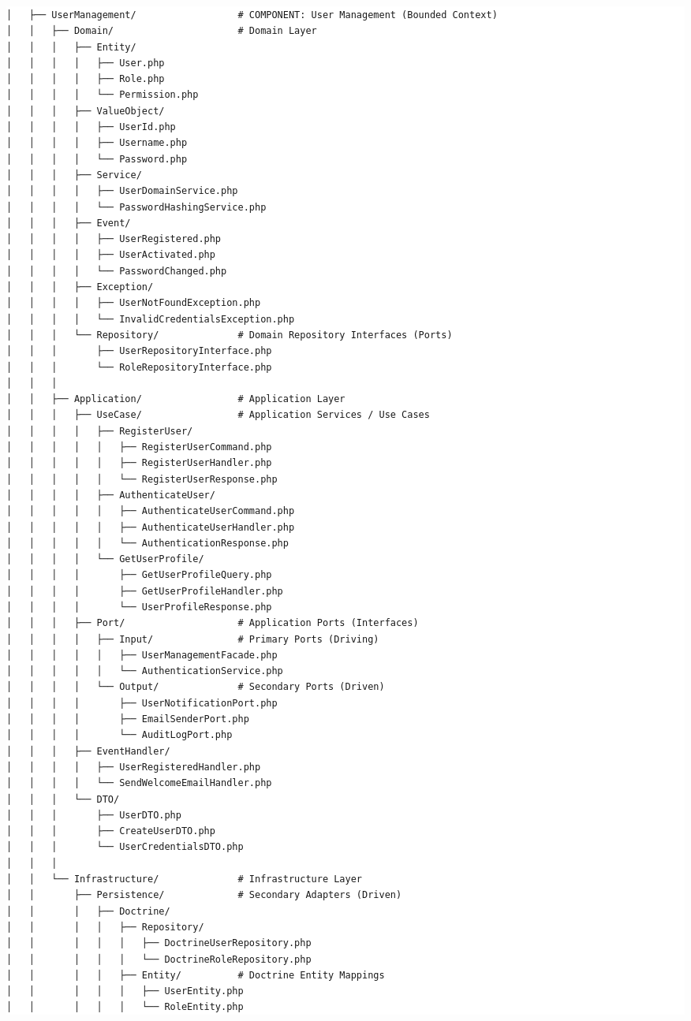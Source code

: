 ```
│   ├── UserManagement/                  # COMPONENT: User Management (Bounded Context)
│   │   ├── Domain/                      # Domain Layer
│   │   │   ├── Entity/
│   │   │   │   ├── User.php
│   │   │   │   ├── Role.php
│   │   │   │   └── Permission.php
│   │   │   ├── ValueObject/
│   │   │   │   ├── UserId.php
│   │   │   │   ├── Username.php
│   │   │   │   └── Password.php
│   │   │   ├── Service/
│   │   │   │   ├── UserDomainService.php
│   │   │   │   └── PasswordHashingService.php
│   │   │   ├── Event/
│   │   │   │   ├── UserRegistered.php
│   │   │   │   ├── UserActivated.php
│   │   │   │   └── PasswordChanged.php
│   │   │   ├── Exception/
│   │   │   │   ├── UserNotFoundException.php
│   │   │   │   └── InvalidCredentialsException.php
│   │   │   └── Repository/              # Domain Repository Interfaces (Ports)
│   │   │       ├── UserRepositoryInterface.php
│   │   │       └── RoleRepositoryInterface.php
│   │   │
│   │   ├── Application/                 # Application Layer
│   │   │   ├── UseCase/                 # Application Services / Use Cases
│   │   │   │   ├── RegisterUser/
│   │   │   │   │   ├── RegisterUserCommand.php
│   │   │   │   │   ├── RegisterUserHandler.php
│   │   │   │   │   └── RegisterUserResponse.php
│   │   │   │   ├── AuthenticateUser/
│   │   │   │   │   ├── AuthenticateUserCommand.php
│   │   │   │   │   ├── AuthenticateUserHandler.php
│   │   │   │   │   └── AuthenticationResponse.php
│   │   │   │   └── GetUserProfile/
│   │   │   │       ├── GetUserProfileQuery.php
│   │   │   │       ├── GetUserProfileHandler.php
│   │   │   │       └── UserProfileResponse.php
│   │   │   ├── Port/                    # Application Ports (Interfaces)
│   │   │   │   ├── Input/               # Primary Ports (Driving)
│   │   │   │   │   ├── UserManagementFacade.php
│   │   │   │   │   └── AuthenticationService.php
│   │   │   │   └── Output/              # Secondary Ports (Driven)
│   │   │   │       ├── UserNotificationPort.php
│   │   │   │       ├── EmailSenderPort.php
│   │   │   │       └── AuditLogPort.php
│   │   │   ├── EventHandler/
│   │   │   │   ├── UserRegisteredHandler.php
│   │   │   │   └── SendWelcomeEmailHandler.php
│   │   │   └── DTO/
│   │   │       ├── UserDTO.php
│   │   │       ├── CreateUserDTO.php
│   │   │       └── UserCredentialsDTO.php
│   │   │
│   │   └── Infrastructure/              # Infrastructure Layer
│   │       ├── Persistence/             # Secondary Adapters (Driven)
│   │       │   ├── Doctrine/
│   │       │   │   ├── Repository/
│   │       │   │   │   ├── DoctrineUserRepository.php
│   │       │   │   │   └── DoctrineRoleRepository.php
│   │       │   │   ├── Entity/          # Doctrine Entity Mappings
│   │       │   │   │   ├── UserEntity.php
│   │       │   │   │   └── RoleEntity.php
```